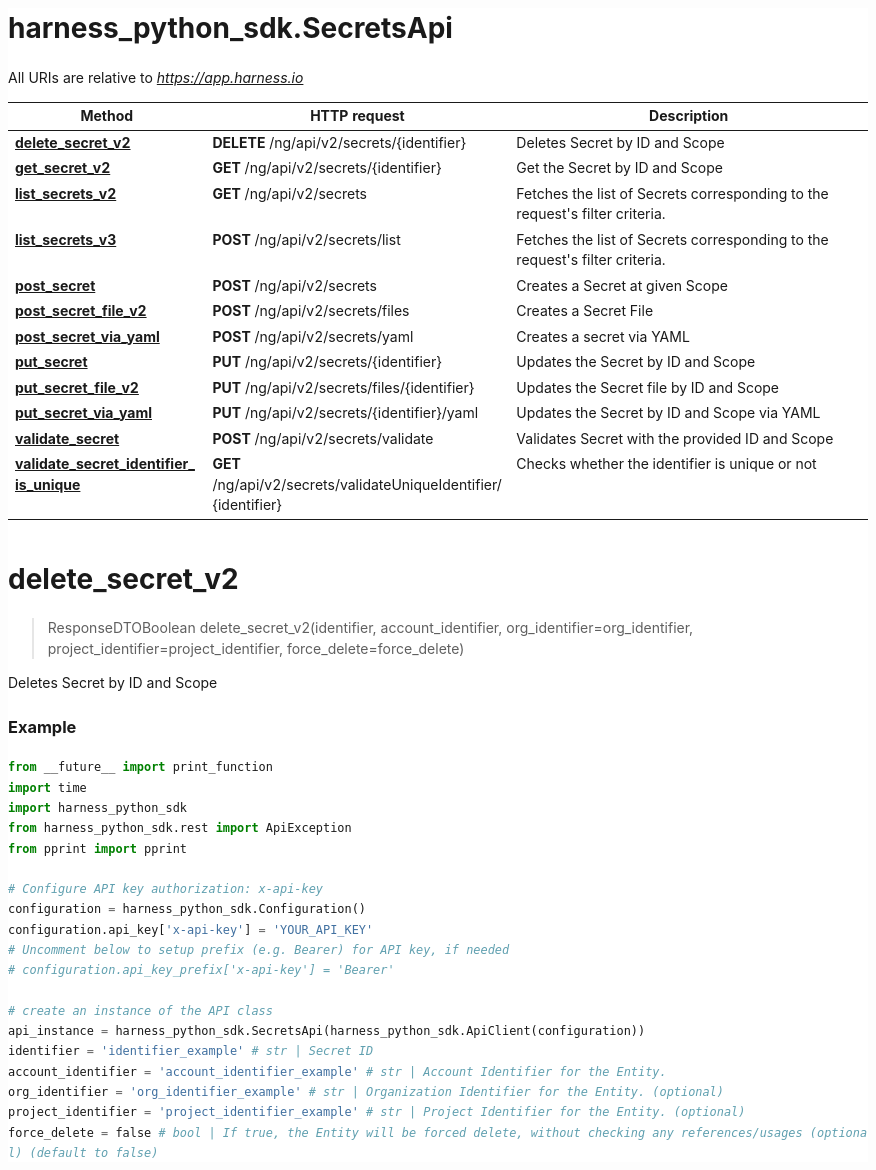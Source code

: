 # harness_python_sdk.SecretsApi

All URIs are relative to *https://app.harness.io*

Method | HTTP request | Description
------------- | ------------- | -------------
[**delete_secret_v2**](SecretsApi.md#delete_secret_v2) | **DELETE** /ng/api/v2/secrets/{identifier} | Deletes Secret by ID and Scope
[**get_secret_v2**](SecretsApi.md#get_secret_v2) | **GET** /ng/api/v2/secrets/{identifier} | Get the Secret by ID and Scope
[**list_secrets_v2**](SecretsApi.md#list_secrets_v2) | **GET** /ng/api/v2/secrets | Fetches the list of Secrets corresponding to the request&#x27;s filter criteria.
[**list_secrets_v3**](SecretsApi.md#list_secrets_v3) | **POST** /ng/api/v2/secrets/list | Fetches the list of Secrets corresponding to the request&#x27;s filter criteria.
[**post_secret**](SecretsApi.md#post_secret) | **POST** /ng/api/v2/secrets | Creates a Secret at given Scope
[**post_secret_file_v2**](SecretsApi.md#post_secret_file_v2) | **POST** /ng/api/v2/secrets/files | Creates a Secret File
[**post_secret_via_yaml**](SecretsApi.md#post_secret_via_yaml) | **POST** /ng/api/v2/secrets/yaml | Creates a secret via YAML
[**put_secret**](SecretsApi.md#put_secret) | **PUT** /ng/api/v2/secrets/{identifier} | Updates the Secret by ID and Scope
[**put_secret_file_v2**](SecretsApi.md#put_secret_file_v2) | **PUT** /ng/api/v2/secrets/files/{identifier} | Updates the Secret file by ID and Scope
[**put_secret_via_yaml**](SecretsApi.md#put_secret_via_yaml) | **PUT** /ng/api/v2/secrets/{identifier}/yaml | Updates the Secret by ID and Scope via YAML
[**validate_secret**](SecretsApi.md#validate_secret) | **POST** /ng/api/v2/secrets/validate | Validates Secret with the provided ID and Scope
[**validate_secret_identifier_is_unique**](SecretsApi.md#validate_secret_identifier_is_unique) | **GET** /ng/api/v2/secrets/validateUniqueIdentifier/{identifier} | Checks whether the identifier is unique or not

# **delete_secret_v2**
> ResponseDTOBoolean delete_secret_v2(identifier, account_identifier, org_identifier=org_identifier, project_identifier=project_identifier, force_delete=force_delete)

Deletes Secret by ID and Scope

### Example
```python
from __future__ import print_function
import time
import harness_python_sdk
from harness_python_sdk.rest import ApiException
from pprint import pprint

# Configure API key authorization: x-api-key
configuration = harness_python_sdk.Configuration()
configuration.api_key['x-api-key'] = 'YOUR_API_KEY'
# Uncomment below to setup prefix (e.g. Bearer) for API key, if needed
# configuration.api_key_prefix['x-api-key'] = 'Bearer'

# create an instance of the API class
api_instance = harness_python_sdk.SecretsApi(harness_python_sdk.ApiClient(configuration))
identifier = 'identifier_example' # str | Secret ID
account_identifier = 'account_identifier_example' # str | Account Identifier for the Entity.
org_identifier = 'org_identifier_example' # str | Organization Identifier for the Entity. (optional)
project_identifier = 'project_identifier_example' # str | Project Identifier for the Entity. (optional)
force_delete = false # bool | If true, the Entity will be forced delete, without checking any references/usages (optional) (default to false)
```